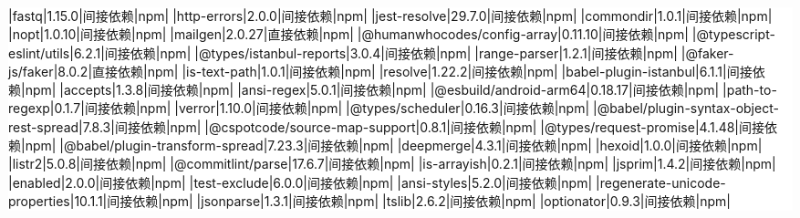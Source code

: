 |fastq|1.15.0|间接依赖|npm|
|http-errors|2.0.0|间接依赖|npm|
|jest-resolve|29.7.0|间接依赖|npm|
|commondir|1.0.1|间接依赖|npm|
|nopt|1.0.10|间接依赖|npm|
|mailgen|2.0.27|直接依赖|npm|
|@humanwhocodes/config-array|0.11.10|间接依赖|npm|
|@typescript-eslint/utils|6.2.1|间接依赖|npm|
|@types/istanbul-reports|3.0.4|间接依赖|npm|
|range-parser|1.2.1|间接依赖|npm|
|@faker-js/faker|8.0.2|直接依赖|npm|
|is-text-path|1.0.1|间接依赖|npm|
|resolve|1.22.2|间接依赖|npm|
|babel-plugin-istanbul|6.1.1|间接依赖|npm|
|accepts|1.3.8|间接依赖|npm|
|ansi-regex|5.0.1|间接依赖|npm|
|@esbuild/android-arm64|0.18.17|间接依赖|npm|
|path-to-regexp|0.1.7|间接依赖|npm|
|verror|1.10.0|间接依赖|npm|
|@types/scheduler|0.16.3|间接依赖|npm|
|@babel/plugin-syntax-object-rest-spread|7.8.3|间接依赖|npm|
|@cspotcode/source-map-support|0.8.1|间接依赖|npm|
|@types/request-promise|4.1.48|间接依赖|npm|
|@babel/plugin-transform-spread|7.23.3|间接依赖|npm|
|deepmerge|4.3.1|间接依赖|npm|
|hexoid|1.0.0|间接依赖|npm|
|listr2|5.0.8|间接依赖|npm|
|@commitlint/parse|17.6.7|间接依赖|npm|
|is-arrayish|0.2.1|间接依赖|npm|
|jsprim|1.4.2|间接依赖|npm|
|enabled|2.0.0|间接依赖|npm|
|test-exclude|6.0.0|间接依赖|npm|
|ansi-styles|5.2.0|间接依赖|npm|
|regenerate-unicode-properties|10.1.1|间接依赖|npm|
|jsonparse|1.3.1|间接依赖|npm|
|tslib|2.6.2|间接依赖|npm|
|optionator|0.9.3|间接依赖|npm|